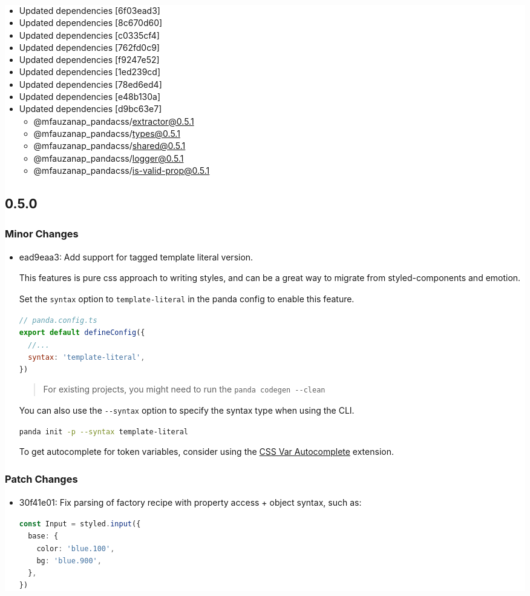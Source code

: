 - Updated dependencies [6f03ead3]
- Updated dependencies [8c670d60]
- Updated dependencies [c0335cf4]
- Updated dependencies [762fd0c9]
- Updated dependencies [f9247e52]
- Updated dependencies [1ed239cd]
- Updated dependencies [78ed6ed4]
- Updated dependencies [e48b130a]
- Updated dependencies [d9bc63e7]
  - @mfauzanap_pandacss/extractor@0.5.1
  - @mfauzanap_pandacss/types@0.5.1
  - @mfauzanap_pandacss/shared@0.5.1
  - @mfauzanap_pandacss/logger@0.5.1
  - @mfauzanap_pandacss/is-valid-prop@0.5.1

## 0.5.0

### Minor Changes

- ead9eaa3: Add support for tagged template literal version.

  This features is pure css approach to writing styles, and can be a great way to migrate from styled-components and
  emotion.

  Set the `syntax` option to `template-literal` in the panda config to enable this feature.

  ```js
  // panda.config.ts
  export default defineConfig({
    //...
    syntax: 'template-literal',
  })
  ```

  > For existing projects, you might need to run the `panda codegen --clean`

  You can also use the `--syntax` option to specify the syntax type when using the CLI.

  ```sh
  panda init -p --syntax template-literal
  ```

  To get autocomplete for token variables, consider using the
  [CSS Var Autocomplete](https://marketplace.visualstudio.com/items?itemName=phoenisx.cssvar) extension.

### Patch Changes

- 30f41e01: Fix parsing of factory recipe with property access + object syntax, such as:

  ```ts
  const Input = styled.input({
    base: {
      color: 'blue.100',
      bg: 'blue.900',
    },
  })
  ```
